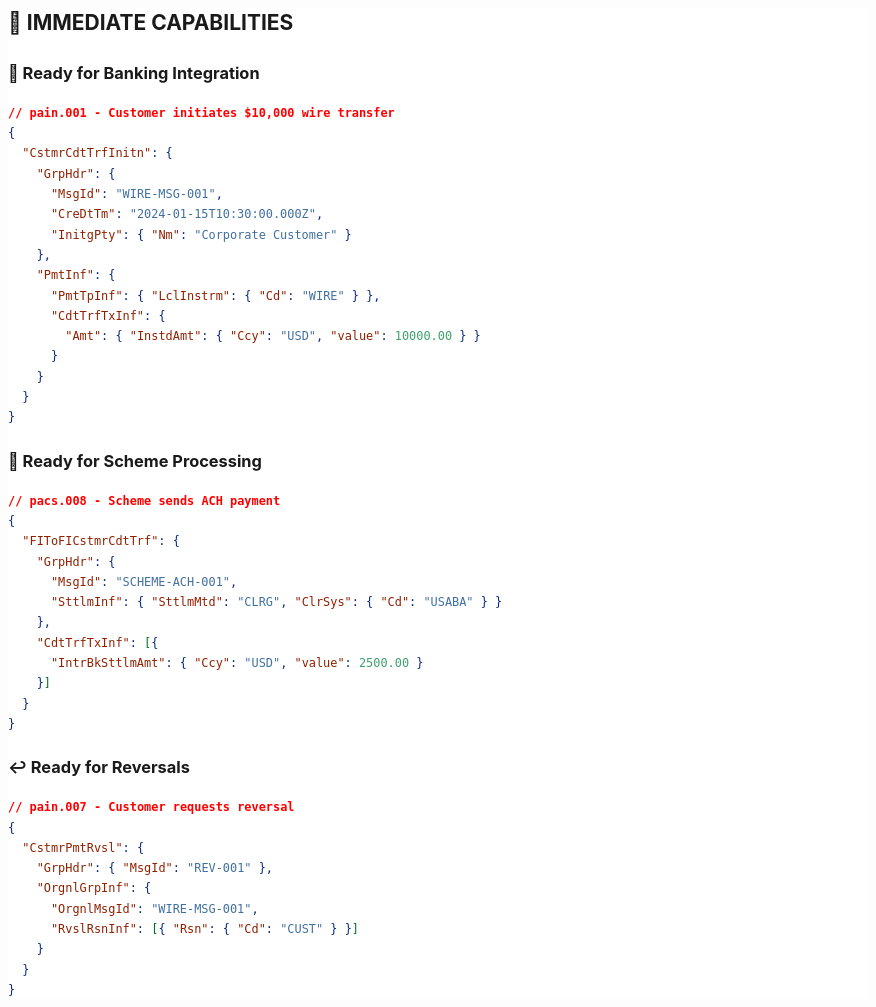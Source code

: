 
## 🎯 **IMMEDIATE CAPABILITIES**

### **🏦 Ready for Banking Integration**
```json
// pain.001 - Customer initiates $10,000 wire transfer
{
  "CstmrCdtTrfInitn": {
    "GrpHdr": {
      "MsgId": "WIRE-MSG-001",
      "CreDtTm": "2024-01-15T10:30:00.000Z",
      "InitgPty": { "Nm": "Corporate Customer" }
    },
    "PmtInf": {
      "PmtTpInf": { "LclInstrm": { "Cd": "WIRE" } },
      "CdtTrfTxInf": {
        "Amt": { "InstdAmt": { "Ccy": "USD", "value": 10000.00 } }
      }
    }
  }
}
```

### **🔄 Ready for Scheme Processing**
```json
// pacs.008 - Scheme sends ACH payment
{
  "FIToFICstmrCdtTrf": {
    "GrpHdr": {
      "MsgId": "SCHEME-ACH-001",
      "SttlmInf": { "SttlmMtd": "CLRG", "ClrSys": { "Cd": "USABA" } }
    },
    "CdtTrfTxInf": [{
      "IntrBkSttlmAmt": { "Ccy": "USD", "value": 2500.00 }
    }]
  }
}
```

### **↩️ Ready for Reversals**
```json
// pain.007 - Customer requests reversal
{
  "CstmrPmtRvsl": {
    "GrpHdr": { "MsgId": "REV-001" },
    "OrgnlGrpInf": {
      "OrgnlMsgId": "WIRE-MSG-001",
      "RvslRsnInf": [{ "Rsn": { "Cd": "CUST" } }]
    }
  }
}
```

